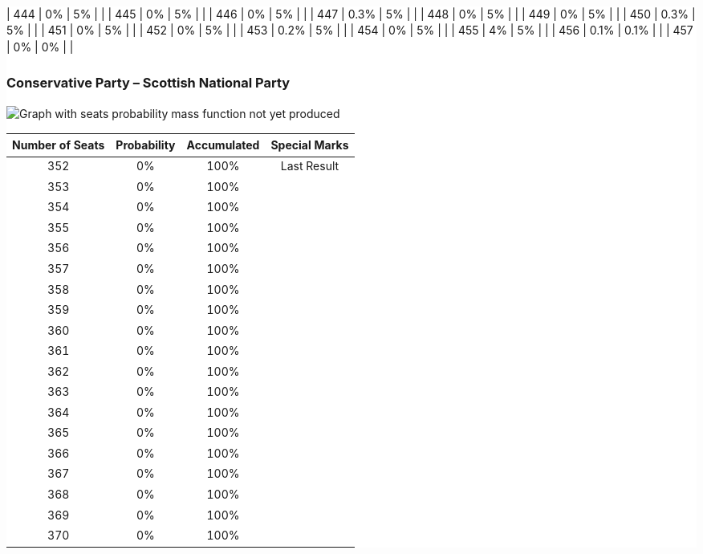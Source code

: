 | 444 | 0% | 5% |  |
| 445 | 0% | 5% |  |
| 446 | 0% | 5% |  |
| 447 | 0.3% | 5% |  |
| 448 | 0% | 5% |  |
| 449 | 0% | 5% |  |
| 450 | 0.3% | 5% |  |
| 451 | 0% | 5% |  |
| 452 | 0% | 5% |  |
| 453 | 0.2% | 5% |  |
| 454 | 0% | 5% |  |
| 455 | 4% | 5% |  |
| 456 | 0.1% | 0.1% |  |
| 457 | 0% | 0% |  |

### Conservative Party – Scottish National Party

![Graph with seats probability mass function not yet produced](2019-11-16-Opinium-coalitions-seats-pmf-con–snp.png "Seats Probability Mass Function")

| Number of Seats | Probability | Accumulated | Special Marks |
|:---------------:|:-----------:|:-----------:|:-------------:|
| 352 | 0% | 100% | Last Result |
| 353 | 0% | 100% |  |
| 354 | 0% | 100% |  |
| 355 | 0% | 100% |  |
| 356 | 0% | 100% |  |
| 357 | 0% | 100% |  |
| 358 | 0% | 100% |  |
| 359 | 0% | 100% |  |
| 360 | 0% | 100% |  |
| 361 | 0% | 100% |  |
| 362 | 0% | 100% |  |
| 363 | 0% | 100% |  |
| 364 | 0% | 100% |  |
| 365 | 0% | 100% |  |
| 366 | 0% | 100% |  |
| 367 | 0% | 100% |  |
| 368 | 0% | 100% |  |
| 369 | 0% | 100% |  |
| 370 | 0% | 100% |  |